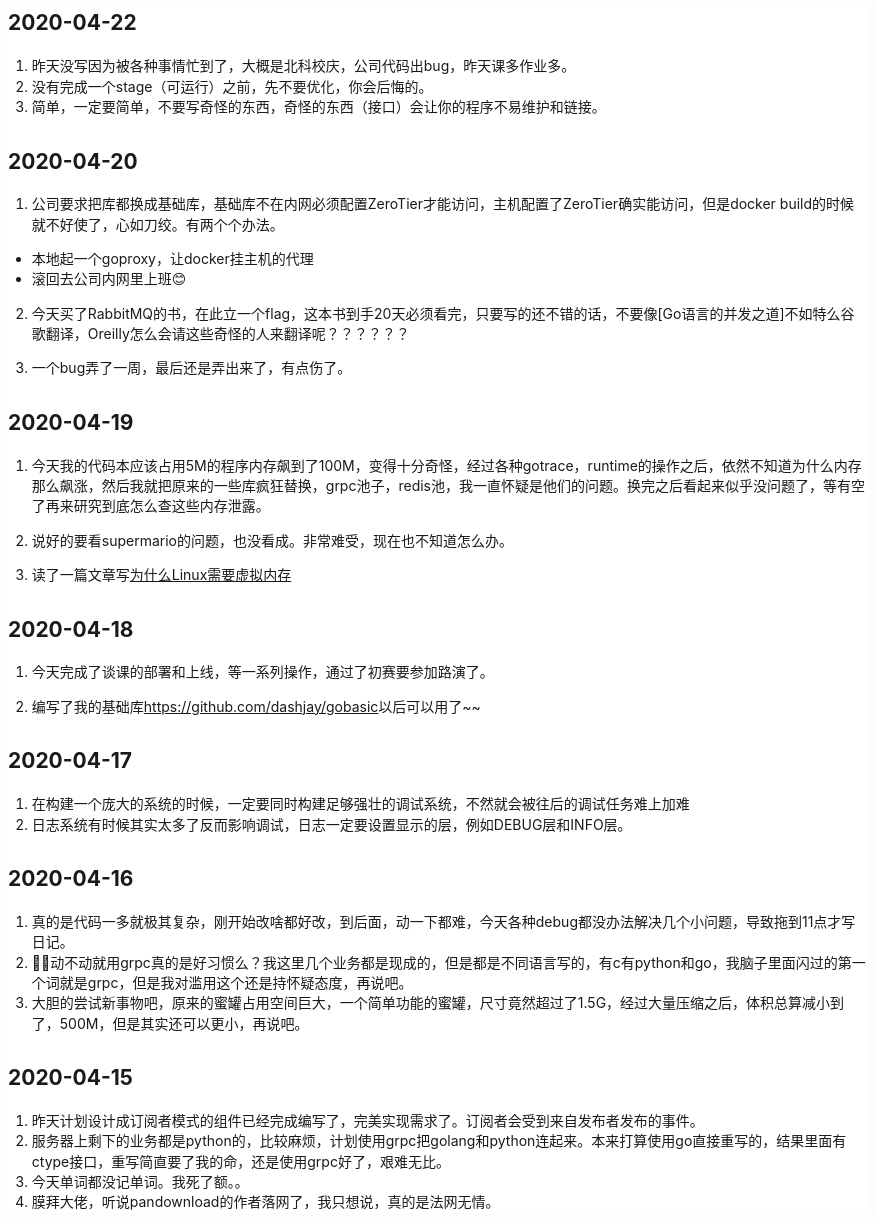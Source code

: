 ## 2020-04-22

1. 昨天没写因为被各种事情忙到了，大概是北科校庆，公司代码出bug，昨天课多作业多。
2. 没有完成一个stage（可运行）之前，先不要优化，你会后悔的。
3. 简单，一定要简单，不要写奇怪的东西，奇怪的东西（接口）会让你的程序不易维护和链接。

## 2020-04-20

1. 公司要求把库都换成基础库，基础库不在内网必须配置ZeroTier才能访问，主机配置了ZeroTier确实能访问，但是docker build的时候就不好使了，心如刀绞。有两个个办法。

- 本地起一个goproxy，让docker挂主机的代理
- 滚回去公司内网里上班😊

2. 今天买了RabbitMQ的书，在此立一个flag，这本书到手20天必须看完，只要写的还不错的话，不要像[Go语言的并发之道]不如特么谷歌翻译，Oreilly怎么会请这些奇怪的人来翻译呢？？？？？？

3. 一个bug弄了一周，最后还是弄出来了，有点伤了。

## 2020-04-19

1. 今天我的代码本应该占用5M的程序内存飙到了100M，变得十分奇怪，经过各种gotrace，runtime的操作之后，依然不知道为什么内存那么飙涨，然后我就把原来的一些库疯狂替换，grpc池子，redis池，我一直怀疑是他们的问题。换完之后看起来似乎没问题了，等有空了再来研究到底怎么查这些内存泄露。

2. 说好的要看supermario的问题，也没看成。非常难受，现在也不知道怎么办。

3. 读了一篇文章写[为什么Linux需要虚拟内存](https://draveness.me/whys-the-design-os-virtual-memory/)

## 2020-04-18

1. 今天完成了谈课的部署和上线，等一系列操作，通过了初赛要参加路演了。

2. 编写了我的基础库<https://github.com/dashjay/gobasic>以后可以用了~~

## 2020-04-17

1. 在构建一个庞大的系统的时候，一定要同时构建足够强壮的调试系统，不然就会被往后的调试任务难上加难
2. 日志系统有时候其实太多了反而影响调试，日志一定要设置显示的层，例如DEBUG层和INFO层。

## 2020-04-16

1. 真的是代码一多就极其复杂，刚开始改啥都好改，到后面，动一下都难，今天各种debug都没办法解决几个小问题，导致拖到11点才写日记。
2. 动不动就用grpc真的是好习惯么？我这里几个业务都是现成的，但是都是不同语言写的，有c有python和go，我脑子里面闪过的第一个词就是grpc，但是我对滥用这个还是持怀疑态度，再说吧。
3. 大胆的尝试新事物吧，原来的蜜罐占用空间巨大，一个简单功能的蜜罐，尺寸竟然超过了1.5G，经过大量压缩之后，体积总算减小到了，500M，但是其实还可以更小，再说吧。

## 2020-04-15

1. 昨天计划设计成订阅者模式的组件已经完成编写了，完美实现需求了。订阅者会受到来自发布者发布的事件。
2. 服务器上剩下的业务都是python的，比较麻烦，计划使用grpc把golang和python连起来。本来打算使用go直接重写的，结果里面有ctype接口，重写简直要了我的命，还是使用grpc好了，艰难无比。
3. 今天单词都没记单词。我死了额。。
4. 膜拜大佬，听说pandownload的作者落网了，我只想说，真的是法网无情。


[^1]: 自嗨就是发现某个IDE好帅，哇🤩，然后查看配置，各种花哨，玩了一下午，终于配置好了，其实并没有提高什么生产力。🤩哇发现这个好帅，Hexo用了觉得Hugo帅，一会又反过来。一会儿部署到Netlify，一会部署到github。我2019年至少有10天时间就这么白白浪费了。